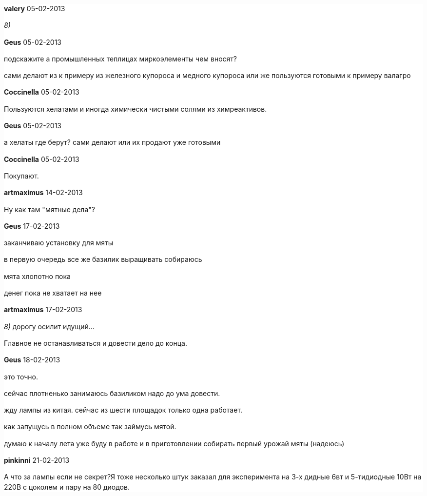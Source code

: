 
**valery** 05-02-2013

 *8)*


**Geus** 05-02-2013

подскажите а промышленных теплицах миркоэлементы чем вносят?

сами делают из к примеру из железного купороса и медного купороса или же пользуются готовыми к примеру валагро 


**Coccinella** 05-02-2013

Пользуются хелатами и иногда химически чистыми солями из химреактивов.


**Geus** 05-02-2013

а хелаты где берут? сами делают или их продают уже готовыми


**Coccinella** 05-02-2013

Покупают.


**artmaximus** 14-02-2013

Ну как там "мятные дела"?


**Geus** 17-02-2013

заканчиваю установку для мяты

в первую очередь все же базилик выращивать собираюсь 

мята хлопотно пока

денег пока не хватает на нее



**artmaximus** 17-02-2013

 *8)* дорогу осилит идущий...

Главное не останавливаться и довести дело до конца.


**Geus** 18-02-2013

это точно.

сейчас плотненько занимаюсь базиликом надо до ума довести. 

жду лампы из китая. сейчас из шести площадок только одна работает.

как запущусь в полном объеме так займусь мятой.

думаю к началу лета уже буду в работе и в приготовлении собирать первый урожай мяты (надеюсь)


**pinkinni** 21-02-2013

А что за лампы если не секрет?Я тоже несколько штук заказал для эксперимента на 3-х дидные 6вт и 5-тидиодные 10Вт на 220В с цоколем и пару на 80 диодов.

